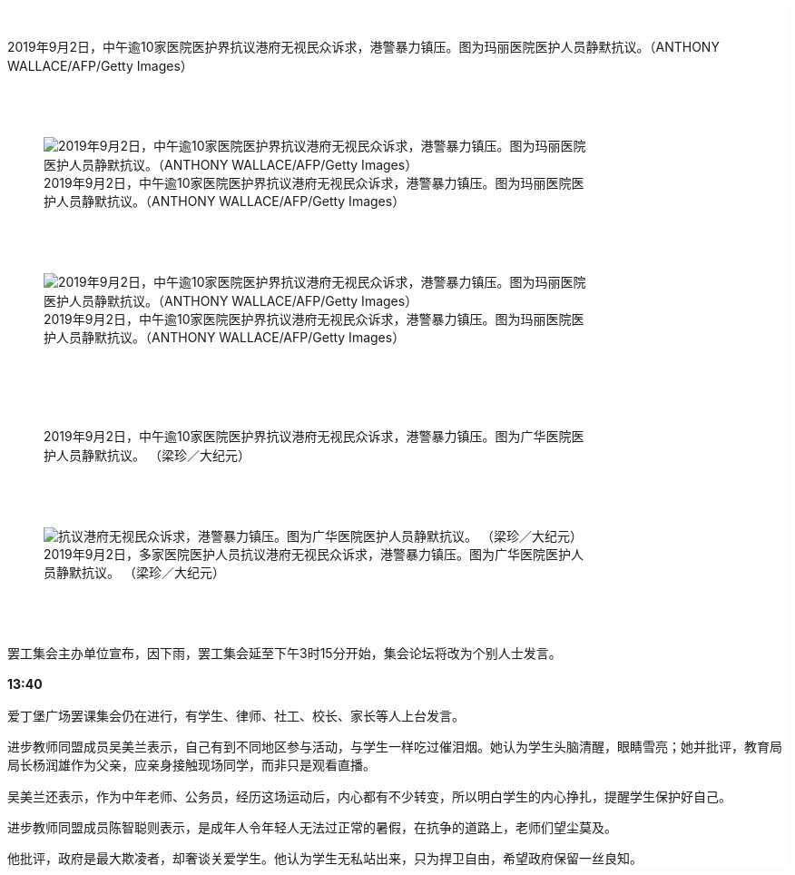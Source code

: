  <br/><figcaption class="wp-caption-text">
  2019年9月2日，中午逾10家医院医护界抗议港府无视民众诉求，港警暴力镇压。图为玛丽医院医护人员静默抗议。（ANTHONY WALLACE/AFP/Getty Images）
 </figcaption><br/>
</figure><br/>
<figure class="wp-caption aligncenter" id="attachment_11493278" style="width: 600px">
 <ok href="http://i.epochtimes.com/assets/uploads/2019/09/GettyImages-1165618255.jpg">
  <img alt="2019年9月2日，中午逾10家医院医护界抗议港府无视民众诉求，港警暴力镇压。图为玛丽医院医护人员静默抗议。（ANTHONY WALLACE/AFP/Getty Images）" class="size-large wp-image-11493278" src="http://i.epochtimes.com/assets/uploads/2019/09/GettyImages-1165618255-600x400.jpg"/>
 </ok>
 <br/><figcaption class="wp-caption-text">
  2019年9月2日，中午逾10家医院医护界抗议港府无视民众诉求，港警暴力镇压。图为玛丽医院医护人员静默抗议。（ANTHONY WALLACE/AFP/Getty Images）
 </figcaption><br/>
</figure><br/>
<figure class="wp-caption aligncenter" id="attachment_11493279" style="width: 600px">
 <ok href="http://i.epochtimes.com/assets/uploads/2019/09/GettyImages-1165618261.jpg">
  <img alt="2019年9月2日，中午逾10家医院医护界抗议港府无视民众诉求，港警暴力镇压。图为玛丽医院医护人员静默抗议。（ANTHONY WALLACE/AFP/Getty Images）" class="size-large wp-image-11493279" src="http://i.epochtimes.com/assets/uploads/2019/09/GettyImages-1165618261-600x400.jpg"/>
 </ok>
 <br/><figcaption class="wp-caption-text">
  2019年9月2日，中午逾10家医院医护界抗议港府无视民众诉求，港警暴力镇压。图为玛丽医院医护人员静默抗议。（ANTHONY WALLACE/AFP/Getty Images）
 </figcaption><br/>
</figure><br/>
<figure class="wp-caption aligncenter" id="attachment_11493110" style="width: 600px">
 <ok href="http://i.epochtimes.com/assets/uploads/2019/09/1909020125001501.jpg">
  <img alt="" class="size-large wp-image-11493110" src="http://i.epochtimes.com/assets/uploads/2019/09/1909020125001501-600x450.jpg" title=""/>
 </ok>
 <br/><figcaption class="wp-caption-text">
  2019年9月2日，中午逾10家医院医护界抗议港府无视民众诉求，港警暴力镇压。图为广华医院医护人员静默抗议。 （梁珍／大纪元）
 </figcaption><br/>
</figure><br/>
<figure class="wp-caption aligncenter" id="attachment_11493113" style="width: 600px">
 <ok href="http://i.epochtimes.com/assets/uploads/2019/09/4.jpeg">
  <img alt="抗议港府无视民众诉求，港警暴力镇压。图为广华医院医护人员静默抗议。 （梁珍／大纪元）" class="size-large wp-image-11493113" src="http://i.epochtimes.com/assets/uploads/2019/09/4-600x450.jpeg"/>
 </ok>
 <br/><figcaption class="wp-caption-text">
  2019年9月2日，多家医院医护人员抗议港府无视民众诉求，港警暴力镇压。图为广华医院医护人员静默抗议。 （梁珍／大纪元）
 </figcaption><br/>
</figure><br/>
<p>
 罢工集会主办单位宣布，因下雨，罢工集会延至下午3时15分开始，集会论坛将改为个别人士发言。
</p>
<p style="text-align: center;">
</p>
<p>
 <strong>
  13:40
 </strong>
</p>
<p>
 爱丁堡广场罢课集会仍在进行，有学生、律师、社工、校长、家长等人上台发言。
</p>
<p class="u02q31-0 gvqXdj sc-gqjmRU gBjLGB">
 进步教师同盟成员吴美兰表示，自己有到不同地区参与活动，与学生一样吃过催泪烟。她认为学生头脑清醒，眼睛雪亮；她并批评，教育局局长杨润雄作为父亲，应亲身接触现场同学，而非只是观看直播。
</p>
<p class="u02q31-0 gvqXdj sc-gqjmRU gBjLGB">
 吴美兰还表示，作为中年老师、公务员，经历这场运动后，内心都有不少转变，所以明白学生的内心挣扎，提醒学生保护好自己。
</p>
<p class="u02q31-0 gvqXdj sc-gqjmRU gBjLGB">
 进步教师同盟成员陈智聪则表示，是成年人令年轻人无法过正常的暑假，在抗争的道路上，老师们望尘莫及。
</p>
<p class="u02q31-0 gvqXdj sc-gqjmRU gBjLGB">
 他批评，政府是最大欺凌者，却奢谈关爱学生。他认为学生无私站出来，只为捍卫自由，希望政府保留一丝良知。
</p>